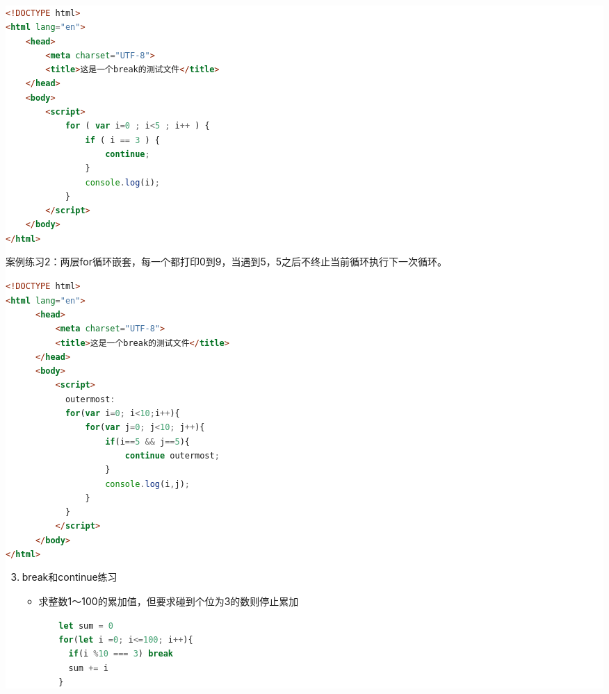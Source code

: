    ```html
   <!DOCTYPE html>
   <html lang="en">
       <head>
           <meta charset="UTF-8">
           <title>这是一个break的测试文件</title>
       </head>
       <body>
           <script>
               for ( var i=0 ; i<5 ; i++ ) {
                   if ( i == 3 ) {
                       continue;
                   }
                   console.log(i);
               }
           </script>
       </body>
   </html>
   ```
   
   案例练习2：两层for循环嵌套，每一个都打印0到9，当遇到5，5之后不终止当前循环执行下一次循环。
   
   ```html
   <!DOCTYPE html>
   <html lang="en">
         <head>
             <meta charset="UTF-8">
             <title>这是一个break的测试文件</title>
         </head>
         <body>
             <script>
               outermost:
               for(var i=0; i<10;i++){
                   for(var j=0; j<10; j++){
                       if(i==5 && j==5){
                           continue outermost;
                       }
                       console.log(i,j);
                   }
               }
             </script>
         </body>
   </html>
   ```

3. break和continue练习
   
   - 求整数1～100的累加值，但要求碰到个位为3的数则停止累加
     
     ```js
         let sum = 0
         for(let i =0; i<=100; i++){
           if(i %10 === 3) break
           sum += i
         }
     
